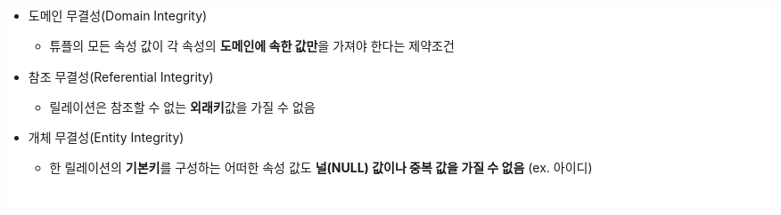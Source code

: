 - 도메인 무결성(Domain Integrity)
  - 튜플의 모든 속성 값이 각 속성의 **도메인에 속한 값만**을 가져야 한다는 제약조건

- 참조 무결성(Referential Integrity)
  - 릴레이션은 참조할 수 없는 **외래키**값을 가질 수 없음

- 개체 무결성(Entity Integrity)
  - 한 릴레이션의 **기본키**를 구성하는 어떠한 속성 값도 **널(NULL) 값이나 중복 값을 가질 수 없음** (ex. 아이디)

<br>


